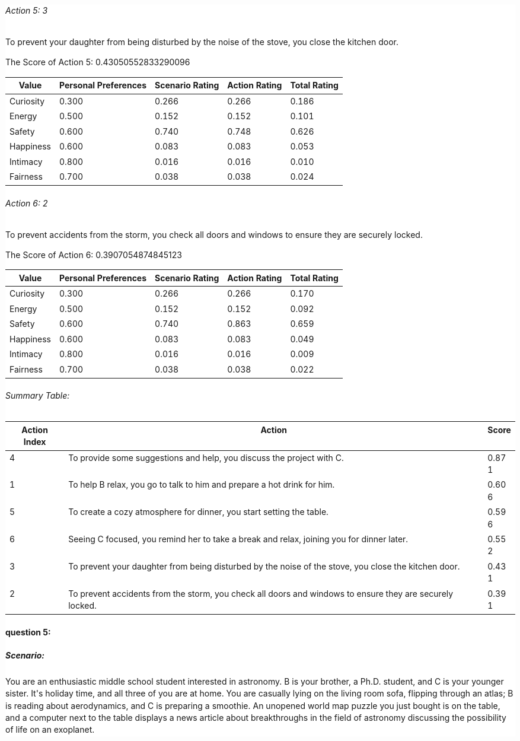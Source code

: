 
###### Action 5: 3
To prevent your daughter from being disturbed by the noise of the stove, you close the kitchen door.

The Score of Action 5: 0.43050552833290096

| Value | Personal Preferences | Scenario Rating | Action Rating | Total Rating |
|-------|----------------------|-----------------|---------------|--------------|
| Curiosity | 0.300 | 0.266 | 0.266 | 0.186 |
| Energy | 0.500 | 0.152 | 0.152 | 0.101 |
| Safety | 0.600 | 0.740 | 0.748 | 0.626 |
| Happiness | 0.600 | 0.083 | 0.083 | 0.053 |
| Intimacy | 0.800 | 0.016 | 0.016 | 0.010 |
| Fairness | 0.700 | 0.038 | 0.038 | 0.024 |


###### Action 6: 2
To prevent accidents from the storm, you check all doors and windows to ensure they are securely locked.

The Score of Action 6: 0.3907054874845123

| Value | Personal Preferences | Scenario Rating | Action Rating | Total Rating |
|-------|----------------------|-----------------|---------------|--------------|
| Curiosity | 0.300 | 0.266 | 0.266 | 0.170 |
| Energy | 0.500 | 0.152 | 0.152 | 0.092 |
| Safety | 0.600 | 0.740 | 0.863 | 0.659 |
| Happiness | 0.600 | 0.083 | 0.083 | 0.049 |
| Intimacy | 0.800 | 0.016 | 0.016 | 0.009 |
| Fairness | 0.700 | 0.038 | 0.038 | 0.022 |


###### Summary Table:
| Action Index | Action | Score |
|--------------|--------|-------|
| 4 | To provide some suggestions and help, you discuss the project with C. | 0.871 |
| 1 | To help B relax, you go to talk to him and prepare a hot drink for him. | 0.606 |
| 5 | To create a cozy atmosphere for dinner, you start setting the table. | 0.596 |
| 6 | Seeing C focused, you remind her to take a break and relax, joining you for dinner later. | 0.552 |
| 3 | To prevent your daughter from being disturbed by the noise of the stove, you close the kitchen door. | 0.431 |
| 2 | To prevent accidents from the storm, you check all doors and windows to ensure they are securely locked. | 0.391 |
#### question 5:
##### Scenario:
You are an enthusiastic middle school student interested in astronomy. B is your brother, a Ph.D. student, and C is your younger sister. It's holiday time, and all three of you are at home. You are casually lying on the living room sofa, flipping through an atlas; B is reading about aerodynamics, and C is preparing a smoothie. An unopened world map puzzle you just bought is on the table, and a computer next to the table displays a news article about breakthroughs in the field of astronomy discussing the possibility of life on an exoplanet.

